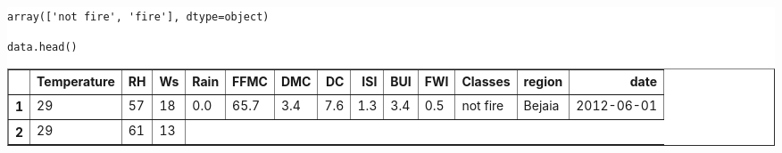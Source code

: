 


    array(['not fire', 'fire'], dtype=object)




```python
data.head()
```




<div>
<style scoped>
    .dataframe tbody tr th:only-of-type {
        vertical-align: middle;
    }

    .dataframe tbody tr th {
        vertical-align: top;
    }

    .dataframe thead th {
        text-align: right;
    }
</style>
<table border="1" class="dataframe">
  <thead>
    <tr style="text-align: right;">
      <th></th>
      <th>Temperature</th>
      <th>RH</th>
      <th>Ws</th>
      <th>Rain</th>
      <th>FFMC</th>
      <th>DMC</th>
      <th>DC</th>
      <th>ISI</th>
      <th>BUI</th>
      <th>FWI</th>
      <th>Classes</th>
      <th>region</th>
      <th>date</th>
    </tr>
  </thead>
  <tbody>
    <tr>
      <th>1</th>
      <td>29</td>
      <td>57</td>
      <td>18</td>
      <td>0.0</td>
      <td>65.7</td>
      <td>3.4</td>
      <td>7.6</td>
      <td>1.3</td>
      <td>3.4</td>
      <td>0.5</td>
      <td>not fire</td>
      <td>Bejaia</td>
      <td>2012-06-01</td>
    </tr>
    <tr>
      <th>2</th>
      <td>29</td>
      <td>61</td>
      <td>13</td>